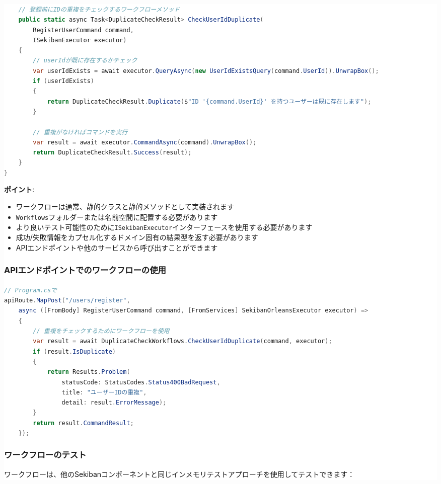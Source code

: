 ```csharp
    // 登録前にIDの重複をチェックするワークフローメソッド
    public static async Task<DuplicateCheckResult> CheckUserIdDuplicate(
        RegisterUserCommand command,
        ISekibanExecutor executor)
    {
        // userIdが既に存在するかチェック
        var userIdExists = await executor.QueryAsync(new UserIdExistsQuery(command.UserId)).UnwrapBox();
        if (userIdExists)
        {
            return DuplicateCheckResult.Duplicate($"ID '{command.UserId}' を持つユーザーは既に存在します");
        }
        
        // 重複がなければコマンドを実行
        var result = await executor.CommandAsync(command).UnwrapBox();
        return DuplicateCheckResult.Success(result);
    }
}
```

**ポイント**:
- ワークフローは通常、静的クラスと静的メソッドとして実装されます
- `Workflows`フォルダーまたは名前空間に配置する必要があります
- より良いテスト可能性のために`ISekibanExecutor`インターフェースを使用する必要があります
- 成功/失敗情報をカプセル化するドメイン固有の結果型を返す必要があります
- APIエンドポイントや他のサービスから呼び出すことができます

### APIエンドポイントでのワークフローの使用

```csharp
// Program.csで
apiRoute.MapPost("/users/register",
    async ([FromBody] RegisterUserCommand command, [FromServices] SekibanOrleansExecutor executor) => 
    {
        // 重複をチェックするためにワークフローを使用
        var result = await DuplicateCheckWorkflows.CheckUserIdDuplicate(command, executor);
        if (result.IsDuplicate)
        {
            return Results.Problem(
                statusCode: StatusCodes.Status400BadRequest,
                title: "ユーザーIDの重複",
                detail: result.ErrorMessage);
        }
        return result.CommandResult;
    });
```

### ワークフローのテスト

ワークフローは、他のSekibanコンポーネントと同じインメモリテストアプローチを使用してテストできます：
